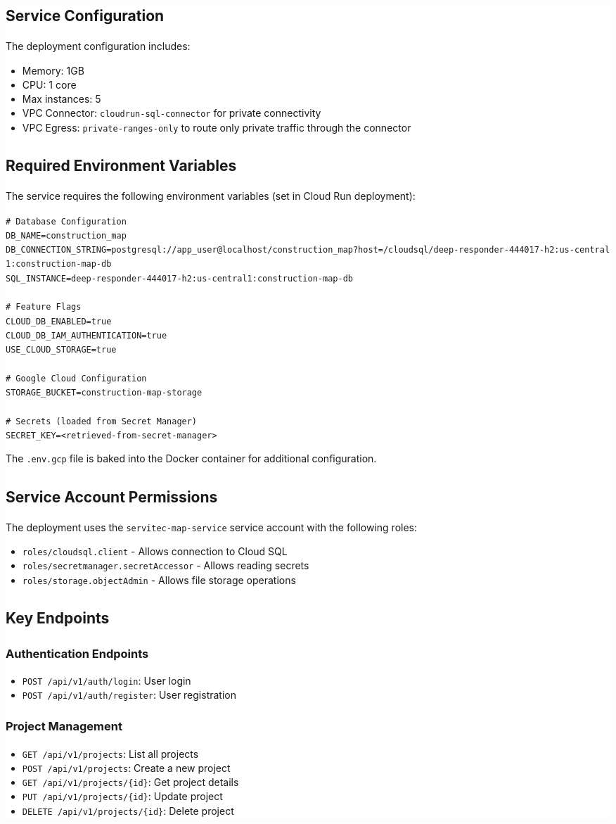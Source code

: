 ## Service Configuration

The deployment configuration includes:

- Memory: 1GB
- CPU: 1 core
- Max instances: 5
- VPC Connector: `cloudrun-sql-connector` for private connectivity
- VPC Egress: `private-ranges-only` to route only private traffic through the connector

## Required Environment Variables

The service requires the following environment variables (set in Cloud Run deployment):

```
# Database Configuration
DB_NAME=construction_map
DB_CONNECTION_STRING=postgresql://app_user@localhost/construction_map?host=/cloudsql/deep-responder-444017-h2:us-central1:construction-map-db
SQL_INSTANCE=deep-responder-444017-h2:us-central1:construction-map-db

# Feature Flags
CLOUD_DB_ENABLED=true
CLOUD_DB_IAM_AUTHENTICATION=true
USE_CLOUD_STORAGE=true

# Google Cloud Configuration
STORAGE_BUCKET=construction-map-storage

# Secrets (loaded from Secret Manager)
SECRET_KEY=<retrieved-from-secret-manager>
```

The `.env.gcp` file is baked into the Docker container for additional configuration.

## Service Account Permissions

The deployment uses the `servitec-map-service` service account with the following roles:
- `roles/cloudsql.client` - Allows connection to Cloud SQL
- `roles/secretmanager.secretAccessor` - Allows reading secrets
- `roles/storage.objectAdmin` - Allows file storage operations

## Key Endpoints

### Authentication Endpoints
- `POST /api/v1/auth/login`: User login
- `POST /api/v1/auth/register`: User registration

### Project Management
- `GET /api/v1/projects`: List all projects
- `POST /api/v1/projects`: Create a new project
- `GET /api/v1/projects/{id}`: Get project details
- `PUT /api/v1/projects/{id}`: Update project
- `DELETE /api/v1/projects/{id}`: Delete project
